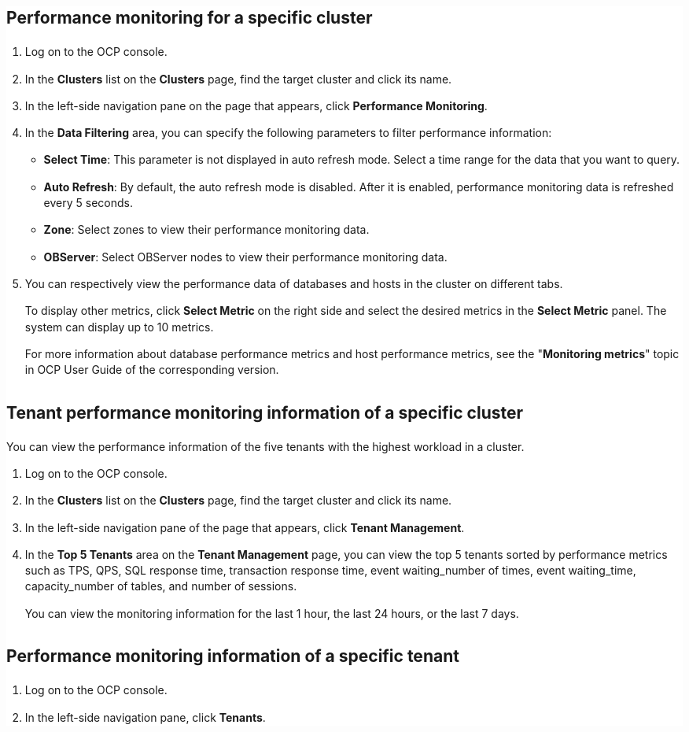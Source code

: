 
## Performance monitoring for a specific cluster

1. Log on to the OCP console.

2. In the **Clusters** list on the **Clusters** page, find the target cluster and click its name.

3. In the left-side navigation pane on the page that appears, click **Performance Monitoring**.

4. In the **Data Filtering** area, you can specify the following parameters to filter performance information:

   * **Select Time**: This parameter is not displayed in auto refresh mode.  Select a time range for the data that you want to query.

   * **Auto Refresh**: By default, the auto refresh mode is disabled. After it is enabled, performance monitoring data is refreshed every 5 seconds.

   * **Zone**: Select zones to view their performance monitoring data.

   * **OBServer**: Select OBServer nodes to view their performance monitoring data.

      <!-- ![Performance monitoring for a specific cluster](https://obbusiness-private.oss-cn-shanghai.aliyuncs.com/doc/img/ocp/401/%E6%95%B0%E6%8D%AE%E5%BA%93%E6%80%A7%E8%83%BD1.png) -->

5. You can respectively view the performance data of databases and hosts in the cluster on different tabs.

   To display other metrics, click **Select Metric** on the right side and select the desired metrics in the **Select Metric** panel. The system can display up to 10 metrics.

   For more information about database performance metrics and host performance metrics, see the "**Monitoring metrics**" topic in OCP User Guide of the corresponding version.

## Tenant performance monitoring information of a specific cluster

You can view the performance information of the five tenants with the highest workload in a cluster.

1. Log on to the OCP console.

2. In the **Clusters** list on the **Clusters** page, find the target cluster and click its name.

3. In the left-side navigation pane of the page that appears, click **Tenant Management**.

4. In the **Top 5 Tenants** area on the **Tenant Management** page, you can view the top 5 tenants sorted by performance metrics such as TPS, QPS, SQL response time, transaction response time, event waiting_number of times, event waiting_time, capacity_number of tables, and number of sessions.

   You can view the monitoring information for the last 1 hour, the last 24 hours, or the last 7 days.

   

## Performance monitoring information of a specific tenant

1. Log on to the OCP console.

2. In the left-side navigation pane, click **Tenants**.
